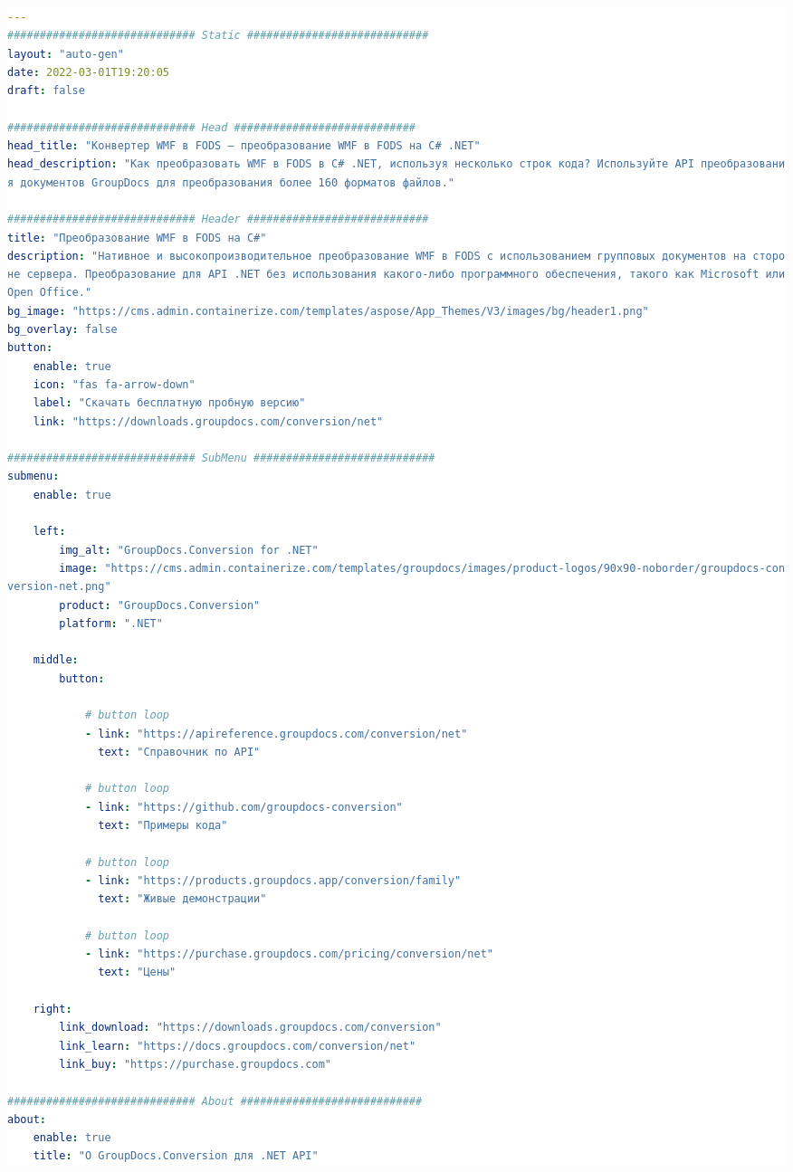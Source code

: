 ```yaml
---
############################# Static ############################
layout: "auto-gen"
date: 2022-03-01T19:20:05
draft: false

############################# Head ############################
head_title: "Конвертер WMF в FODS — преобразование WMF в FODS на C# .NET"
head_description: "Как преобразовать WMF в FODS в C# .NET, используя несколько строк кода? Используйте API преобразования документов GroupDocs для преобразования более 160 форматов файлов."

############################# Header ############################
title: "Преобразование WMF в FODS на C#"
description: "Нативное и высокопроизводительное преобразование WMF в FODS с использованием групповых документов на стороне сервера. Преобразование для API .NET без использования какого-либо программного обеспечения, такого как Microsoft или Open Office."
bg_image: "https://cms.admin.containerize.com/templates/aspose/App_Themes/V3/images/bg/header1.png"
bg_overlay: false
button:
    enable: true
    icon: "fas fa-arrow-down"
    label: "Скачать бесплатную пробную версию"
    link: "https://downloads.groupdocs.com/conversion/net"

############################# SubMenu ############################
submenu:
    enable: true

    left:
        img_alt: "GroupDocs.Conversion for .NET"
        image: "https://cms.admin.containerize.com/templates/groupdocs/images/product-logos/90x90-noborder/groupdocs-conversion-net.png"
        product: "GroupDocs.Conversion"
        platform: ".NET"

    middle:
        button:

            # button loop
            - link: "https://apireference.groupdocs.com/conversion/net"
              text: "Справочник по API"

            # button loop
            - link: "https://github.com/groupdocs-conversion"
              text: "Примеры кода"

            # button loop
            - link: "https://products.groupdocs.app/conversion/family"
              text: "Живые демонстрации"

            # button loop
            - link: "https://purchase.groupdocs.com/pricing/conversion/net"
              text: "Цены"

    right:
        link_download: "https://downloads.groupdocs.com/conversion"
        link_learn: "https://docs.groupdocs.com/conversion/net"
        link_buy: "https://purchase.groupdocs.com"

############################# About ############################
about:
    enable: true
    title: "О GroupDocs.Conversion для .NET API"
```